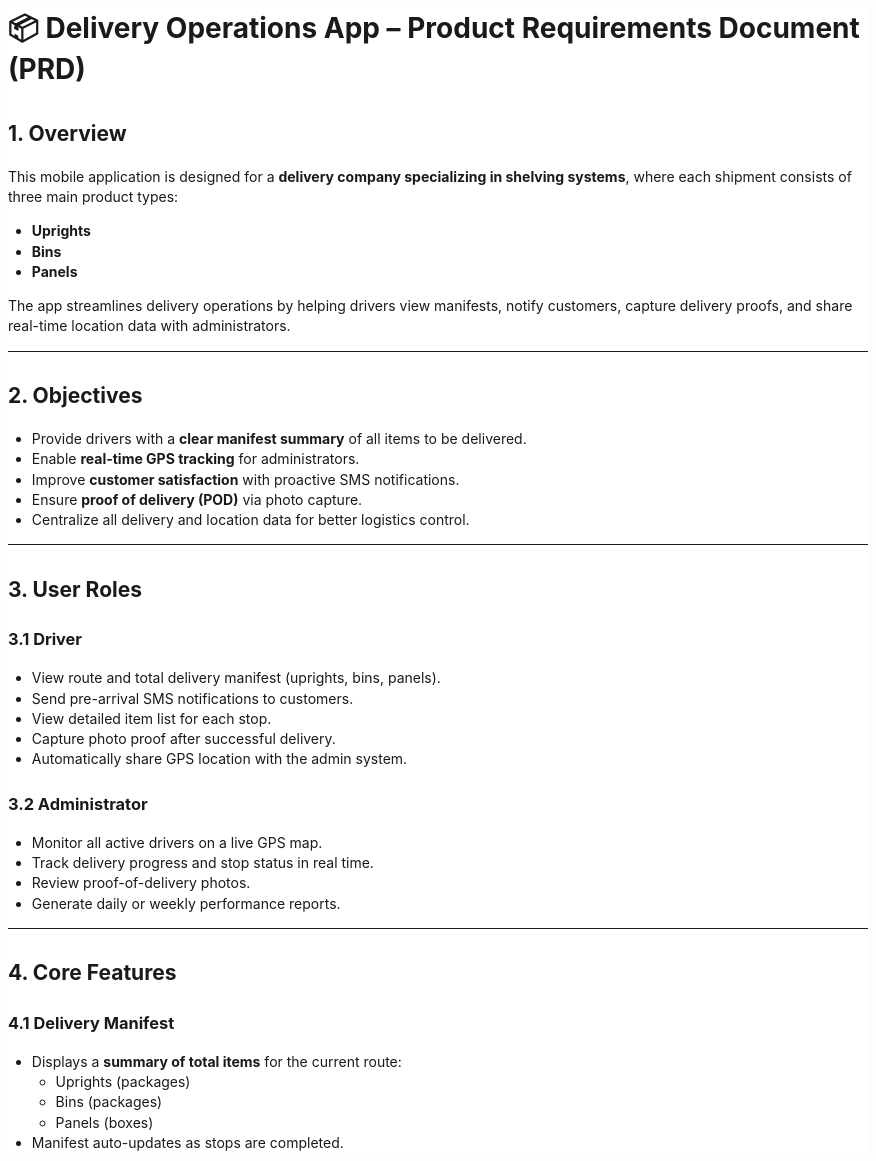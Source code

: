 # 📦 Delivery Operations App – Product Requirements Document (PRD)

## 1. Overview
This mobile application is designed for a **delivery company specializing in shelving systems**, where each shipment consists of three main product types:
- **Uprights**
- **Bins**
- **Panels**

The app streamlines delivery operations by helping drivers view manifests, notify customers, capture delivery proofs, and share real-time location data with administrators.

---

## 2. Objectives
- Provide drivers with a **clear manifest summary** of all items to be delivered.
- Enable **real-time GPS tracking** for administrators.
- Improve **customer satisfaction** with proactive SMS notifications.
- Ensure **proof of delivery (POD)** via photo capture.
- Centralize all delivery and location data for better logistics control.

---

## 3. User Roles

### 3.1 Driver
- View route and total delivery manifest (uprights, bins, panels).
- Send pre-arrival SMS notifications to customers.
- View detailed item list for each stop.
- Capture photo proof after successful delivery.
- Automatically share GPS location with the admin system.

### 3.2 Administrator
- Monitor all active drivers on a live GPS map.
- Track delivery progress and stop status in real time.
- Review proof-of-delivery photos.
- Generate daily or weekly performance reports.

---

## 4. Core Features

### 4.1 Delivery Manifest
- Displays a **summary of total items** for the current route:
  - Uprights (packages)
  - Bins (packages)
  - Panels (boxes)
- Manifest auto-updates as stops are completed.
